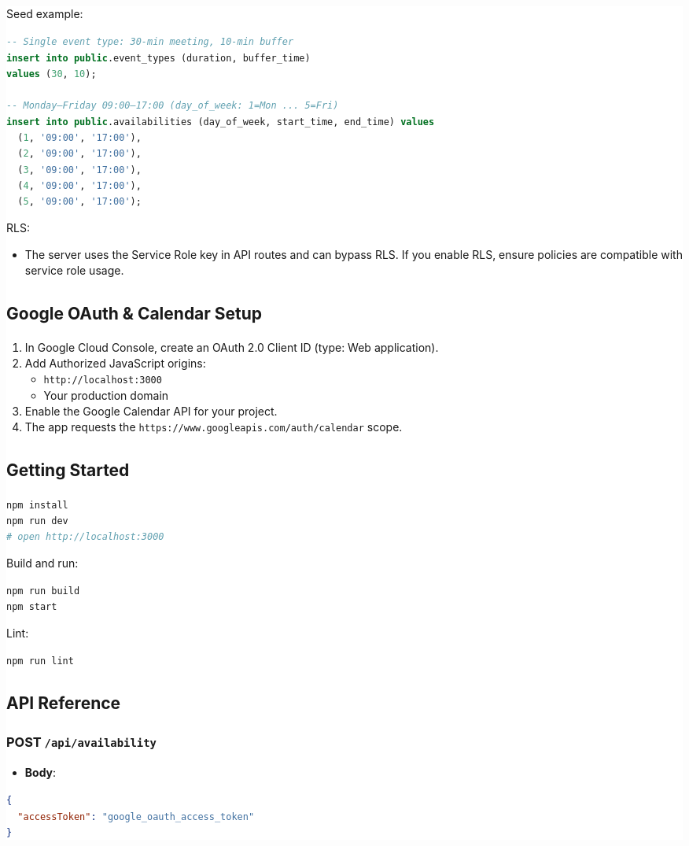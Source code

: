 Seed example:

```sql
-- Single event type: 30-min meeting, 10-min buffer
insert into public.event_types (duration, buffer_time)
values (30, 10);

-- Monday–Friday 09:00–17:00 (day_of_week: 1=Mon ... 5=Fri)
insert into public.availabilities (day_of_week, start_time, end_time) values
  (1, '09:00', '17:00'),
  (2, '09:00', '17:00'),
  (3, '09:00', '17:00'),
  (4, '09:00', '17:00'),
  (5, '09:00', '17:00');
```

RLS:
- The server uses the Service Role key in API routes and can bypass RLS. If you enable RLS, ensure policies are compatible with service role usage.

## Google OAuth & Calendar Setup

1. In Google Cloud Console, create an OAuth 2.0 Client ID (type: Web application).
2. Add Authorized JavaScript origins:
   - `http://localhost:3000`
   - Your production domain
3. Enable the Google Calendar API for your project.
4. The app requests the `https://www.googleapis.com/auth/calendar` scope.

## Getting Started

```bash
npm install
npm run dev
# open http://localhost:3000
```

Build and run:

```bash
npm run build
npm start
```

Lint:

```bash
npm run lint
```

## API Reference

### POST `/api/availability`

- **Body**:
```json
{
  "accessToken": "google_oauth_access_token"
}
```
